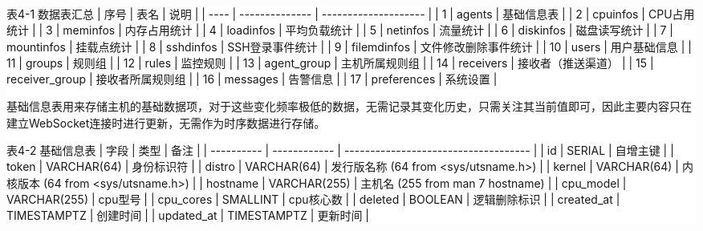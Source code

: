 表4-1 数据表汇总
| 序号 | 表名           | 说明                 |
| ---- | -------------- | -------------------- |
| 1    | agents         | 基础信息表           |
| 2    | cpuinfos       | CPU占用统计          |
| 3    | meminfos       | 内存占用统计         |
| 4    | loadinfos      | 平均负载统计         |
| 5    | netinfos       | 流量统计             |
| 6    | diskinfos      | 磁盘读写统计         |
| 7    | mountinfos     | 挂载点统计           |
| 8    | sshdinfos      | SSH登录事件统计      |
| 9    | filemdinfos    | 文件修改删除事件统计 |
| 10   | users          | 用户基础信息         |
| 11   | groups         | 规则组               |
| 12   | rules          | 监控规则             |
| 13   | agent_group    | 主机所属规则组       |
| 14   | receivers      | 接收者（推送渠道）   |
| 15   | receiver_group | 接收者所属规则组     |
| 16   | messages       | 告警信息             |
| 17   | preferences    | 系统设置             |

基础信息表用来存储主机的基础数据项，对于这些变化频率极低的数据，无需记录其变化历史，只需关注其当前值即可，因此主要内容只在建立WebSocket连接时进行更新，无需作为时序数据进行存储。

表4-2 基础信息表
| 字段       | 类型         | 备注                                 |
| ---------- | ------------ | ------------------------------------ |
| id         | SERIAL       | 自增主键                             |
| token      | VARCHAR(64)  | 身份标识符                           |
| distro     | VARCHAR(64)  | 发行版名称 (64 from <sys/utsname.h>) |
| kernel     | VARCHAR(64)  | 内核版本 (64 from <sys/utsname.h>)   |
| hostname   | VARCHAR(255) | 主机名 (255 from man 7 hostname)     |
| cpu_model  | VARCHAR(255) | cpu型号                              |
| cpu_cores  | SMALLINT     | cpu核心数                            |
| deleted    | BOOLEAN      | 逻辑删除标识                         |
| created_at | TIMESTAMPTZ  | 创建时间                             |
| updated_at | TIMESTAMPTZ  | 更新时间                             |
